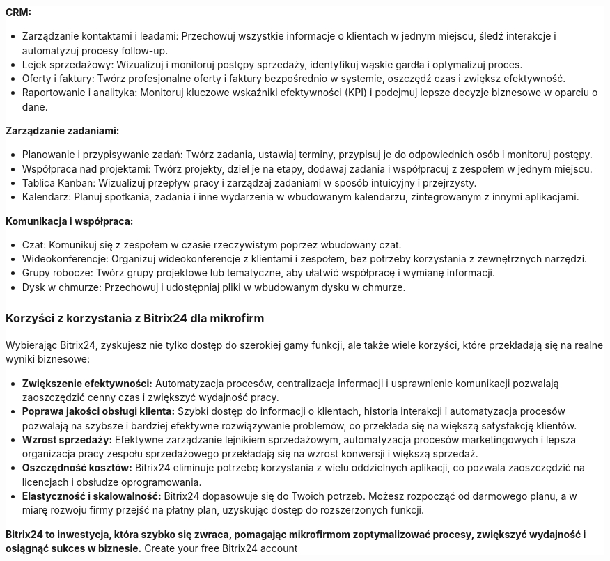 **CRM:**

* Zarządzanie kontaktami i leadami: Przechowuj wszystkie informacje o klientach w jednym miejscu, śledź interakcje i  automatyzuj procesy follow-up.
* Lejek sprzedażowy: Wizualizuj i  monitoruj  postępy  sprzedaży,  identyfikuj  wąskie  gardła  i  optymalizuj  proces.
* Oferty i faktury: Twórz  profesjonalne oferty i  faktury  bezpośrednio  w  systemie,  oszczędź  czas  i  zwiększ  efektywność.
* Raportowanie  i  analityka:  Monitoruj  kluczowe  wskaźniki  efektywności  (KPI)  i  podejmuj  lepsze  decyzje  biznesowe  w  oparciu  o  dane.

**Zarządzanie zadaniami:**

* Planowanie  i  przypisywanie  zadań:  Twórz  zadania,  ustawiaj  terminy,  przypisuj  je  do  odpowiednich  osób  i  monitoruj  postępy.
* Współpraca  nad  projektami:  Twórz  projekty,  dziel  je  na  etapy,  dodawaj  zadania  i  współpracuj  z  zespołem  w  jednym  miejscu.
* Tablica Kanban:  Wizualizuj  przepływ  pracy  i  zarządzaj  zadaniami  w  sposób  intuicyjny  i  przejrzysty.
* Kalendarz:  Planuj  spotkania,  zadania  i  inne  wydarzenia  w  wbudowanym  kalendarzu,  zintegrowanym  z  innymi  aplikacjami.

**Komunikacja i współpraca:**

* Czat:  Komunikuj  się  z  zespołem  w  czasie  rzeczywistym  poprzez  wbudowany  czat.
* Wideokonferencje:  Organizuj  wideokonferencje  z  klientami  i  zespołem,  bez  potrzeby  korzystania  z  zewnętrznych  narzędzi.
* Grupy  robocze:  Twórz  grupy  projektowe  lub  tematyczne,  aby  ułatwić  współpracę  i  wymianę  informacji.
* Dysk  w  chmurze:  Przechowuj  i  udostępniaj  pliki  w  wbudowanym  dysku  w  chmurze.

### Korzyści z korzystania z Bitrix24 dla mikrofirm

Wybierając Bitrix24, zyskujesz nie tylko dostęp do  szerokiej  gamy  funkcji,  ale  także  wiele  korzyści,  które  przekładają  się  na  realne  wyniki  biznesowe:

* **Zwiększenie  efektywności:**  Automatyzacja  procesów,  centralizacja  informacji  i  usprawnienie  komunikacji  pozwalają  zaoszczędzić  cenny  czas  i  zwiększyć  wydajność  pracy.
* **Poprawa  jakości  obsługi  klienta:**  Szybki  dostęp  do  informacji  o  klientach,  historia  interakcji  i  automatyzacja  procesów  pozwalają  na  szybsze  i  bardziej  efektywne  rozwiązywanie  problemów,  co  przekłada  się  na  większą  satysfakcję  klientów.
* **Wzrost  sprzedaży:**  Efektywne  zarządzanie  lejnikiem  sprzedażowym,  automatyzacja  procesów  marketingowych  i  lepsza  organizacja  pracy  zespołu  sprzedażowego  przekładają  się  na  wzrost  konwersji  i  większą  sprzedaż.
* **Oszczędność  kosztów:**  Bitrix24  eliminuje  potrzebę  korzystania  z  wielu  oddzielnych  aplikacji,  co  pozwala  zaoszczędzić  na  licencjach  i  obsłudze  oprogramowania.
* **Elastyczność i skalowalność:**  Bitrix24  dopasowuje  się  do  Twoich  potrzeb.  Możesz  rozpocząć  od  darmowego  planu,  a  w  miarę  rozwoju  firmy  przejść  na  płatny  plan,  uzyskując  dostęp  do  rozszerzonych  funkcji.


**Bitrix24 to  inwestycja,  która  szybko  się  zwraca,  pomagając  mikrofirmom  zoptymalizować  procesy,  zwiększyć  wydajność  i  osiągnąć  sukces  w  biznesie.** <a href="https://www.bitrix24.com/create.php?p=25482205&p1=7.CRMdlamikrofirm%3AMaksimumfunkcjiprzyminimalnymbud%C5%BCecie" rel="noindex nofollow">Create your free Bitrix24 account</a>
